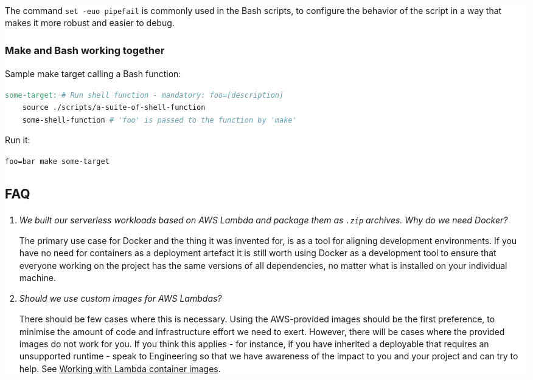 The command `set -euo pipefail` is commonly used in the Bash scripts, to configure the behavior of the script in a way that makes it more robust and easier to debug.

### Make and Bash working together

Sample make target calling a Bash function:

```makefile
some-target: # Run shell function - mandatory: foo=[description]
    source ./scripts/a-suite-of-shell-function
    some-shell-function # 'foo' is passed to the function by 'make'
```

Run it:

```shell
foo=bar make some-target
```

## FAQ

1. _We built our serverless workloads based on AWS Lambda and package them as `.zip` archives. Why do we need Docker?_

   The primary use case for Docker and the thing it was invented for, is as a tool for aligning development environments. If you have no need for containers as a deployment artefact it is still worth using Docker as a development tool to ensure that everyone working on the project has the same versions of all dependencies, no matter what is installed on your individual machine.

2. _Should we use custom images for AWS Lambdas?_

   There should be few cases where this is necessary. Using the AWS-provided images should be the first preference, to minimise the amount of code and infrastructure effort we need to exert. However, there will be cases where the provided images do not work for you. If you think this applies - for instance, if you have inherited a deployable that requires an unsupported runtime - speak to Engineering so that we have awareness of the impact to you and your project and can try to help. See [Working with Lambda container images](https://docs.aws.amazon.com/lambda/latest/dg/images-create.html).
